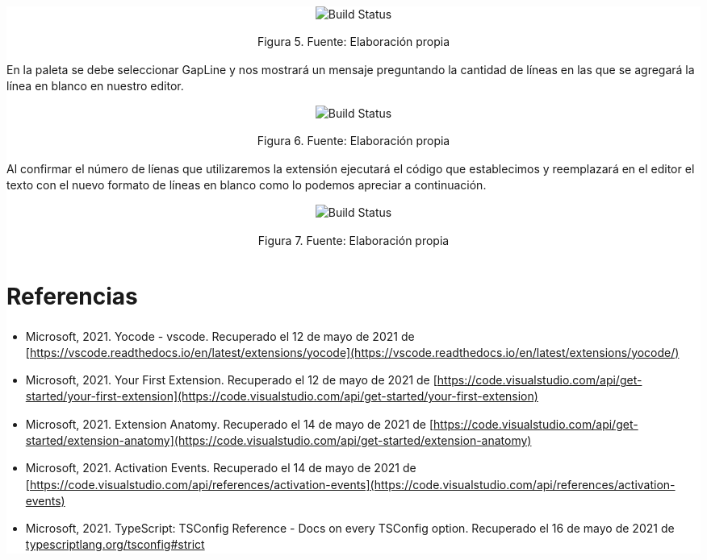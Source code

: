 <center>

![Build Status](https://drive.google.com/uc?export=view&id=1ysghg2DLxMu74cR8sPmYjx9elqDWGJLC)


</center>
<center>

Figura 5. Fuente: Elaboración propia
</center>

En la paleta se debe seleccionar GapLine y nos mostrará un mensaje preguntando la cantidad de líneas en las que se agregará la línea en blanco en nuestro editor.

<center>

![Build Status](https://drive.google.com/uc?export=view&id=1SffBdGwJxksoWTL9v8_-fZ19muMl98Ia)


</center>
<center>

Figura 6. Fuente: Elaboración propia
</center>

Al confirmar el número de líenas que utilizaremos la extensión ejecutará el código que establecimos y reemplazará en el editor el texto con el nuevo formato de líneas en blanco como lo podemos apreciar a continuación.

<center>

![Build Status](https://drive.google.com/uc?export=view&id=1xAvq8xbAuusqXeBhS51XIr40m34NLrQI)


</center>
<center>

Figura 7. Fuente: Elaboración propia
</center>

</div>

# Referencias

- Microsoft, 2021. Yocode - vscode. Recuperado el 12 de mayo de 2021 de [https://vscode.readthedocs.io/en/latest/extensions/yocode](https://vscode.readthedocs.io/en/latest/extensions/yocode/)

- Microsoft, 2021. Your First Extension. Recuperado el 12 de mayo de 2021 de [https://code.visualstudio.com/api/get-started/your-first-extension](https://code.visualstudio.com/api/get-started/your-first-extension)

- Microsoft, 2021. Extension Anatomy. Recuperado el 14 de mayo de 2021 de [https://code.visualstudio.com/api/get-started/extension-anatomy](https://code.visualstudio.com/api/get-started/extension-anatomy)


- Microsoft, 2021. Activation Events. Recuperado el 14 de mayo de 2021 de [https://code.visualstudio.com/api/references/activation-events](https://code.visualstudio.com/api/references/activation-events)


- Microsoft, 2021. TypeScript: TSConfig Reference - Docs on every TSConfig option. Recuperado el 16 de mayo de 2021 de [typescriptlang.org/tsconfig#strict](typescriptlang.org/tsconfig#strict)

